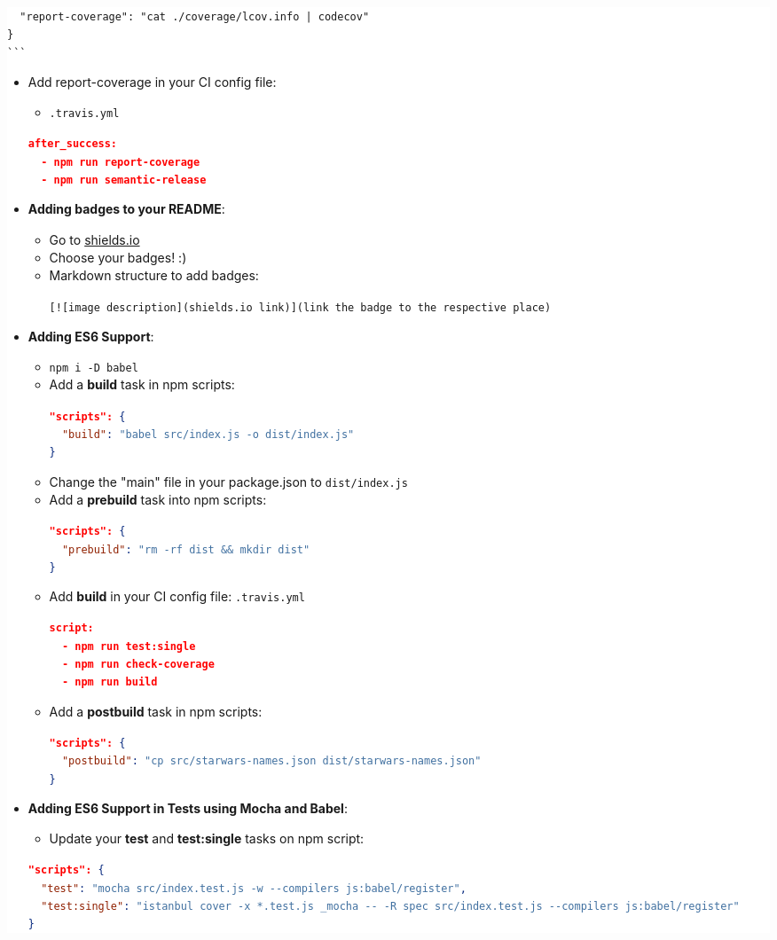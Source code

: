       "report-coverage": "cat ./coverage/lcov.info | codecov"
    }
    ```
  - Add report-coverage in your CI config file:
    - `.travis.yml`
    ```json
    after_success:
      - npm run report-coverage
      - npm run semantic-release
    ```

- **Adding badges to your README**:
  - Go to [shields.io](http://shields.io/) 
  - Choose your badges! :)
  - Markdown structure to add badges: 
    ```
    [![image description](shields.io link)](link the badge to the respective place)
    ```

- **Adding ES6 Support**:
  - `npm i -D babel`
  - Add a **build** task in npm scripts:
    ```json
    "scripts": {
      "build": "babel src/index.js -o dist/index.js"
    }
    ```
  - Change the "main" file in your package.json to `dist/index.js`
  - Add a **prebuild** task into npm scripts:
    ```json
    "scripts": {
      "prebuild": "rm -rf dist && mkdir dist"
    }
    ```
  - Add **build** in your CI config file:
    `.travis.yml`
    ```json
    script:
      - npm run test:single
      - npm run check-coverage
      - npm run build
    ```
  - Add a **postbuild** task in npm scripts:
    ```json
    "scripts": {
      "postbuild": "cp src/starwars-names.json dist/starwars-names.json"
    }
    ```

- **Adding ES6 Support in Tests using Mocha and Babel**:
  - Update your **test** and **test:single** tasks on npm script:
  ```json
  "scripts": {
    "test": "mocha src/index.test.js -w --compilers js:babel/register",
    "test:single": "istanbul cover -x *.test.js _mocha -- -R spec src/index.test.js --compilers js:babel/register"
  }
  ```
